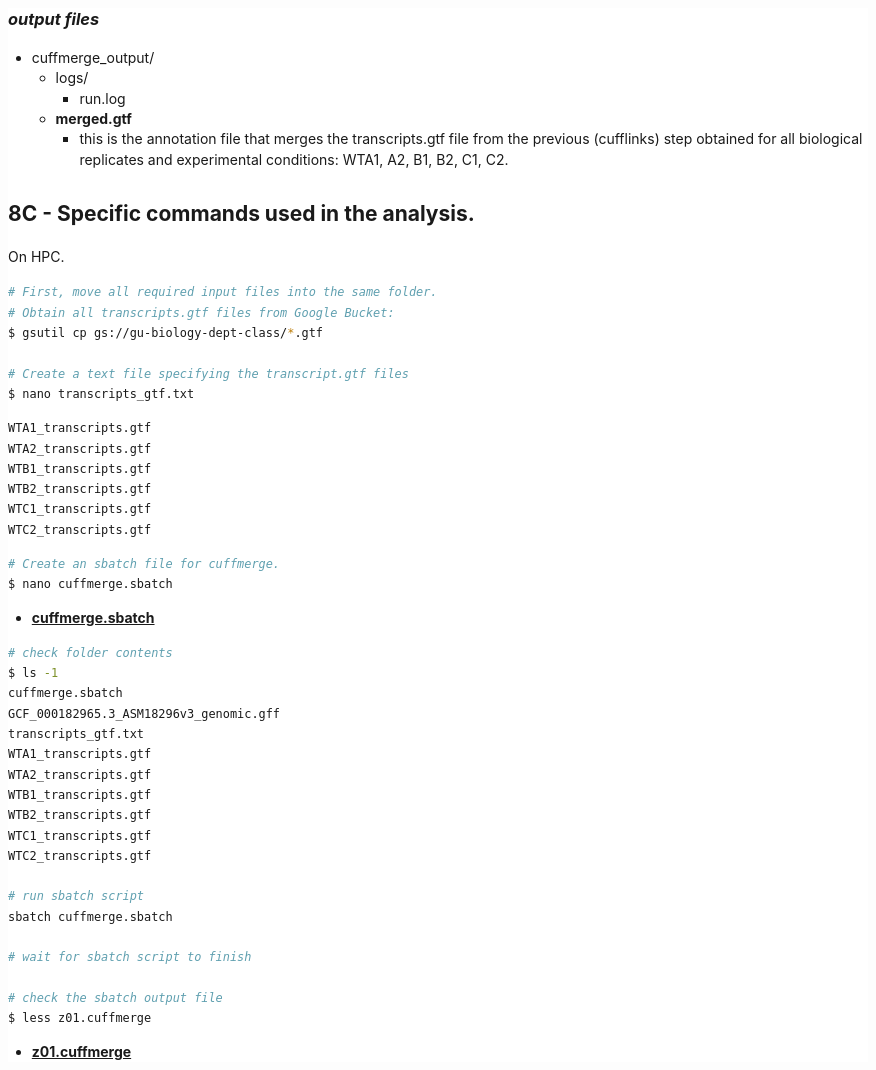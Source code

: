 ### *output files*
- cuffmerge_output/
    - logs/
        - run.log
    - **merged.gtf**
        - this is the annotation file that merges the transcripts.gtf file from the previous (cufflinks) step obtained for all biological replicates and experimental conditions: WTA1, A2, B1, B2, C1, C2. 

## 8C - Specific commands used in the analysis.

On HPC.

```bash
# First, move all required input files into the same folder.
# Obtain all transcripts.gtf files from Google Bucket:
$ gsutil cp gs://gu-biology-dept-class/*.gtf 

# Create a text file specifying the transcript.gtf files
$ nano transcripts_gtf.txt
```
```
WTA1_transcripts.gtf
WTA2_transcripts.gtf
WTB1_transcripts.gtf
WTB2_transcripts.gtf
WTC1_transcripts.gtf
WTC2_transcripts.gtf
```
```bash
# Create an sbatch file for cuffmerge.
$ nano cuffmerge.sbatch
```
- [**cuffmerge.sbatch**](scripts/cuffmerge.sbatch)

```bash
# check folder contents
$ ls -1
cuffmerge.sbatch
GCF_000182965.3_ASM18296v3_genomic.gff
transcripts_gtf.txt
WTA1_transcripts.gtf
WTA2_transcripts.gtf
WTB1_transcripts.gtf
WTB2_transcripts.gtf
WTC1_transcripts.gtf
WTC2_transcripts.gtf

# run sbatch script
sbatch cuffmerge.sbatch

# wait for sbatch script to finish

# check the sbatch output file
$ less z01.cuffmerge
```
- [**z01.cuffmerge**](slurm_outputs/z01.cuffmerge)
